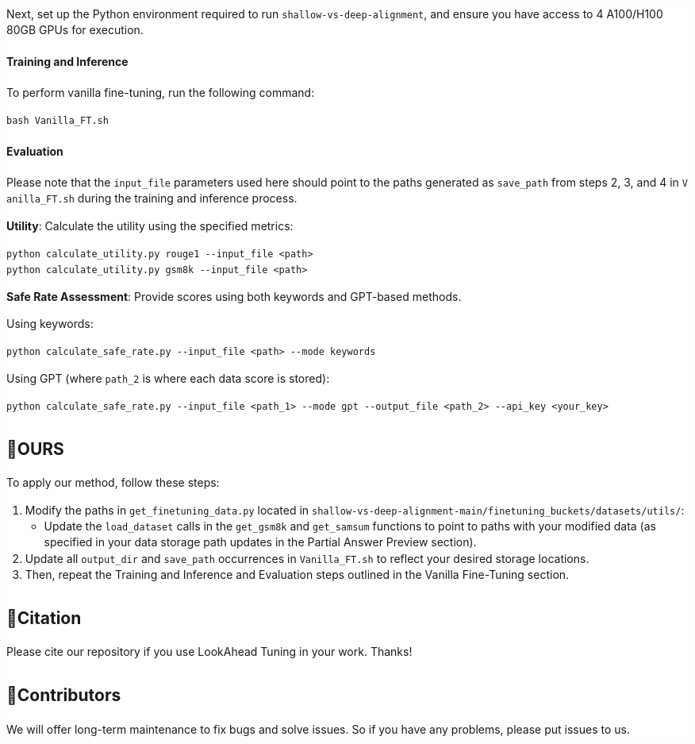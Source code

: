 Next, set up the Python environment required to run `shallow-vs-deep-alignment`, and ensure you have access to 4 A100/H100 80GB GPUs for execution.

#### Training and Inference

To perform vanilla fine-tuning, run the following command:

```
bash Vanilla_FT.sh
```

#### Evaluation

Please note that the `input_file` parameters used here should point to the paths generated as `save_path` from steps 2, 3, and 4 in `Vanilla_FT.sh` during the training and inference process.

**Utility**: Calculate the utility using the specified metrics:

```
python calculate_utility.py rouge1 --input_file <path>
python calculate_utility.py gsm8k --input_file <path>
```

**Safe Rate Assessment**: Provide scores using both keywords and GPT-based methods.

Using keywords:

```
python calculate_safe_rate.py --input_file <path> --mode keywords
```

Using GPT (where `path_2` is where each data score is stored):

```
python calculate_safe_rate.py --input_file <path_1> --mode gpt --output_file <path_2> --api_key <your_key>
```

## 🧐OURS

To apply our method, follow these steps:

1. Modify the paths in `get_finetuning_data.py` located in `shallow-vs-deep-alignment-main/finetuning_buckets/datasets/utils/`:
   - Update the `load_dataset` calls in the `get_gsm8k` and `get_samsum` functions to point to paths with your modified data (as specified in your data storage path updates in the Partial Answer Preview section).
2. Update all `output_dir` and `save_path` occurrences in `Vanilla_FT.sh` to reflect your desired storage locations.
3. Then, repeat the Training and Inference and Evaluation steps outlined in the Vanilla Fine-Tuning section.


## 🚩Citation

Please cite our repository if you use LookAhead Tuning in your work. Thanks!

```bibtex

```

## 🎉Contributors

We will offer long-term maintenance to fix bugs and solve issues. So if you have any problems, please put issues to us.
